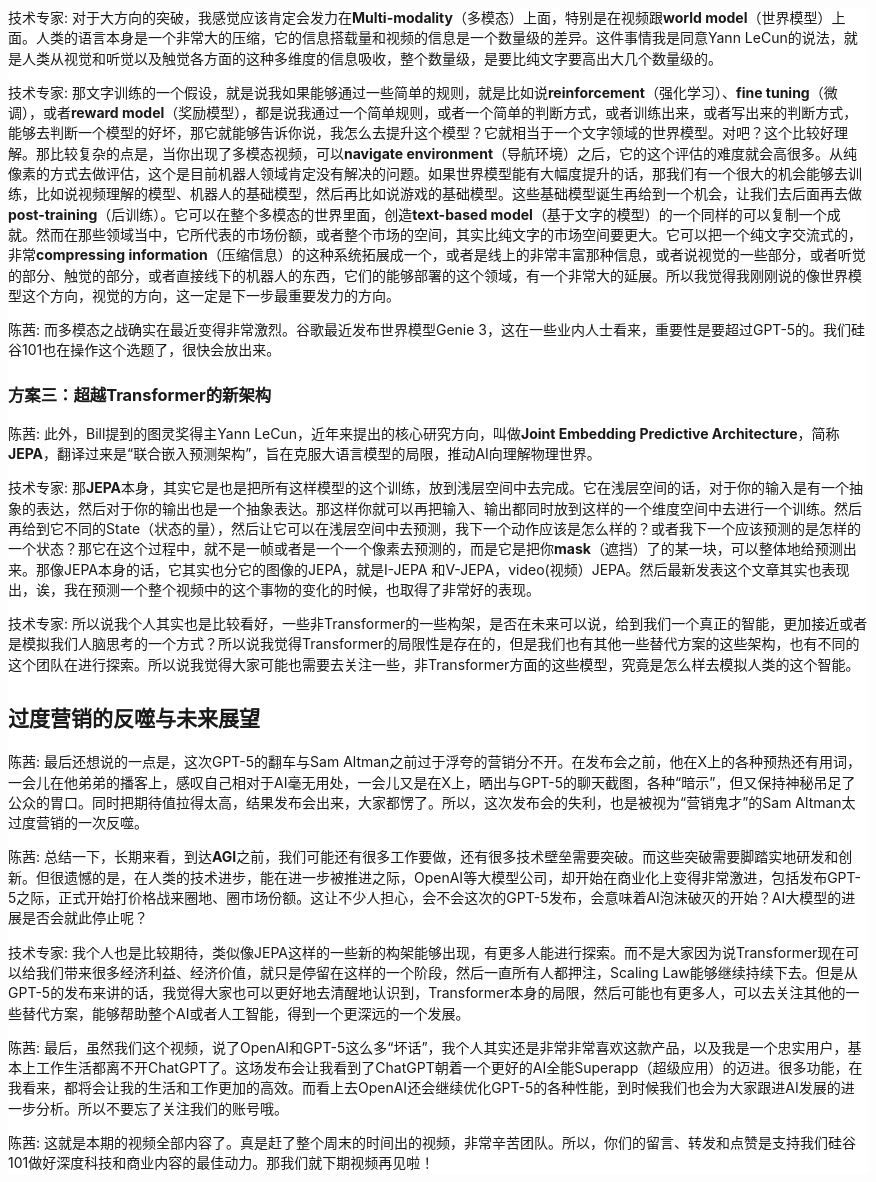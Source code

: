 技术专家: 对于大方向的突破，我感觉应该肯定会发力在**Multi-modality**（多模态）上面，特别是在视频跟**world model**（世界模型）上面。人类的语言本身是一个非常大的压缩，它的信息搭载量和视频的信息是一个数量级的差异。这件事情我是同意Yann LeCun的说法，就是人类从视觉和听觉以及触觉各方面的这种多维度的信息吸收，整个数量级，是要比纯文字要高出大几个数量级的。

技术专家: 那文字训练的一个假设，就是说我如果能够通过一些简单的规则，就是比如说**reinforcement**（强化学习）、**fine tuning**（微调），或者**reward model**（奖励模型），都是说我通过一个简单规则，或者一个简单的判断方式，或者训练出来，或者写出来的判断方式，能够去判断一个模型的好坏，那它就能够告诉你说，我怎么去提升这个模型？它就相当于一个文字领域的世界模型。对吧？这个比较好理解。那比较复杂的点是，当你出现了多模态视频，可以**navigate environment**（导航环境）之后，它的这个评估的难度就会高很多。从纯像素的方式去做评估，这个是目前机器人领域肯定没有解决的问题。如果世界模型能有大幅度提升的话，那我们有一个很大的机会能够去训练，比如说视频理解的模型、机器人的基础模型，然后再比如说游戏的基础模型。这些基础模型诞生再给到一个机会，让我们去后面再去做**post-training**（后训练）。它可以在整个多模态的世界里面，创造**text-based model**（基于文字的模型）的一个同样的可以复制一个成就。然而在那些领域当中，它所代表的市场份额，或者整个市场的空间，其实比纯文字的市场空间要更大。它可以把一个纯文字交流式的，非常**compressing information**（压缩信息）的这种系统拓展成一个，或者是线上的非常丰富那种信息，或者说视觉的一些部分，或者听觉的部分、触觉的部分，或者直接线下的机器人的东西，它们的能够部署的这个领域，有一个非常大的延展。所以我觉得我刚刚说的像世界模型这个方向，视觉的方向，这一定是下一步最重要发力的方向。

陈茜: 而多模态之战确实在最近变得非常激烈。谷歌最近发布世界模型Genie 3，这在一些业内人士看来，重要性是要超过GPT-5的。我们硅谷101也在操作这个选题了，很快会放出来。

### 方案三：超越Transformer的新架构

陈茜: 此外，Bill提到的图灵奖得主Yann LeCun，近年来提出的核心研究方向，叫做**Joint Embedding Predictive Architecture**，简称**JEPA**，翻译过来是“联合嵌入预测架构”，旨在克服大语言模型的局限，推动AI向理解物理世界。

技术专家: 那**JEPA**本身，其实它是也是把所有这样模型的这个训练，放到浅层空间中去完成。它在浅层空间的话，对于你的输入是有一个抽象的表达，然后对于你的输出也是一个抽象表达。那这样你就可以再把输入、输出都同时放到这样的一个维度空间中去进行一个训练。然后再给到它不同的State（状态的量），然后让它可以在浅层空间中去预测，我下一个动作应该是怎么样的？或者我下一个应该预测的是怎样的一个状态？那它在这个过程中，就不是一帧或者是一个一个像素去预测的，而是它是把你**mask**（遮挡）了的某一块，可以整体地给预测出来。那像JEPA本身的话，它其实也分它的图像的JEPA，就是I-JEPA 和V-JEPA，video(视频）JEPA。然后最新发表这个文章其实也表现出，诶，我在预测一个整个视频中的这个事物的变化的时候，也取得了非常好的表现。

技术专家: 所以说我个人其实也是比较看好，一些非Transformer的一些构架，是否在未来可以说，给到我们一个真正的智能，更加接近或者是模拟我们人脑思考的一个方式？所以说我觉得Transformer的局限性是存在的，但是我们也有其他一些替代方案的这些架构，也有不同的这个团队在进行探索。所以说我觉得大家可能也需要去关注一些，非Transformer方面的这些模型，究竟是怎么样去模拟人类的这个智能。

## 过度营销的反噬与未来展望

陈茜: 最后还想说的一点是，这次GPT-5的翻车与Sam Altman之前过于浮夸的营销分不开。在发布会之前，他在X上的各种预热还有用词，一会儿在他弟弟的播客上，感叹自己相对于AI毫无用处，一会儿又是在X上，晒出与GPT-5的聊天截图，各种“暗示”，但又保持神秘吊足了公众的胃口。同时把期待值拉得太高，结果发布会出来，大家都愣了。所以，这次发布会的失利，也是被视为“营销鬼才”的Sam Altman太过度营销的一次反噬。

陈茜: 总结一下，长期来看，到达**AGI**之前，我们可能还有很多工作要做，还有很多技术壁垒需要突破。而这些突破需要脚踏实地研发和创新。但很遗憾的是，在人类的技术进步，能在进一步被推进之际，OpenAI等大模型公司，却开始在商业化上变得非常激进，包括发布GPT-5之际，正式开始打价格战来圈地、圈市场份额。这让不少人担心，会不会这次的GPT-5发布，会意味着AI泡沫破灭的开始？AI大模型的进展是否会就此停止呢？

技术专家: 我个人也是比较期待，类似像JEPA这样的一些新的构架能够出现，有更多人能进行探索。而不是大家因为说Transformer现在可以给我们带来很多经济利益、经济价值，就只是停留在这样的一个阶段，然后一直所有人都押注，Scaling Law能够继续持续下去。但是从GPT-5的发布来讲的话，我觉得大家也可以更好地去清醒地认识到，Transformer本身的局限，然后可能也有更多人，可以去关注其他的一些替代方案，能够帮助整个AI或者人工智能，得到一个更深远的一个发展。

陈茜: 最后，虽然我们这个视频，说了OpenAI和GPT-5这么多“坏话”，我个人其实还是非常非常喜欢这款产品，以及我是一个忠实用户，基本上工作生活都离不开ChatGPT了。这场发布会让我看到了ChatGPT朝着一个更好的AI全能Superapp（超级应用）的迈进。很多功能，在我看来，都将会让我的生活和工作更加的高效。而看上去OpenAI还会继续优化GPT-5的各种性能，到时候我们也会为大家跟进AI发展的进一步分析。所以不要忘了关注我们的账号哦。

陈茜: 这就是本期的视频全部内容了。真是赶了整个周末的时间出的视频，非常辛苦团队。所以，你们的留言、转发和点赞是支持我们硅谷101做好深度科技和商业内容的最佳动力。那我们就下期视频再见啦！
